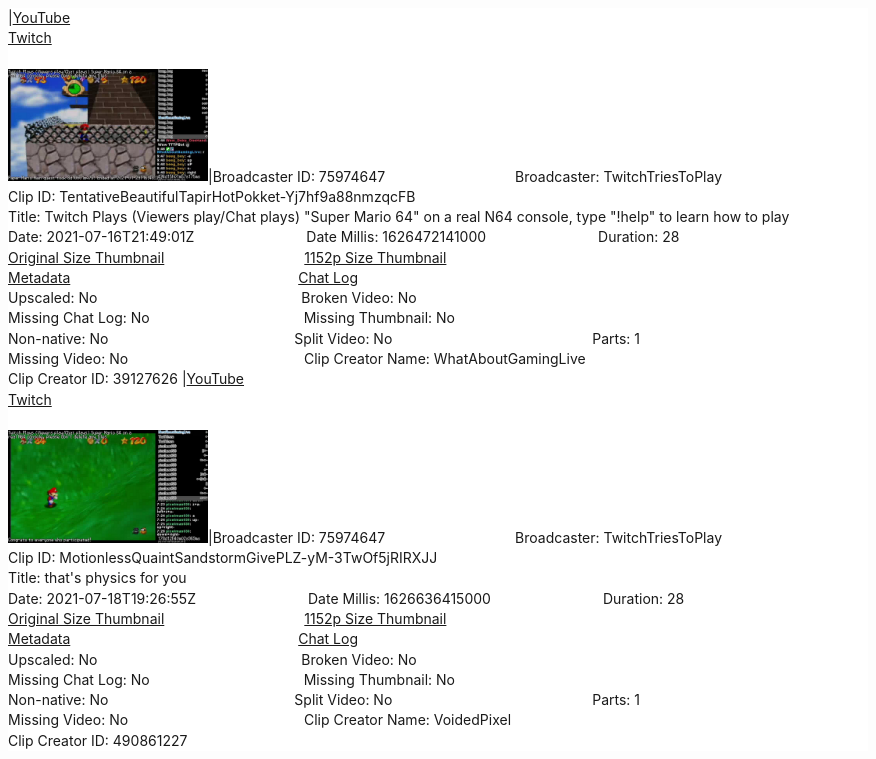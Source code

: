|[YouTube](https://www.youtube.com/)<br>[Twitch](https://clips.twitch.tv/TentativeBeautifulTapirHotPokket-Yj7hf9a88nmzqcFB)<br><br>[<img src="../../../../../75974647/clips/thumbnails_1152p/2021/7/1626472141000_2021_07_16T21_49_01Z_75974647_TentativeBeautifulTapirHotPokket-Yj7hf9a88nmzqcFB_clips_thumbnails_1152p_42854228061-offset-35360-preview-2048x1152.jpg" width="200">](https://www.youtube.com/)|Broadcaster ID: 75974647          Broadcaster: TwitchTriesToPlay<br>Clip ID: TentativeBeautifulTapirHotPokket-Yj7hf9a88nmzqcFB             <br>Title: Twitch Plays (Viewers play/Chat plays) "Super Mario 64" on a real N64 console, type "!help" to learn how to play<br>Date: 2021-07-16T21:49:01Z        Date Millis: 1626472141000        Duration: 28<br>[Original Size Thumbnail](../../../../../75974647/clips/thumbnails_orig/2021/7/1626472141000_2021_07_16T21_49_01Z_75974647_TentativeBeautifulTapirHotPokket-Yj7hf9a88nmzqcFB_clips_thumbnails_orig_42854228061-offset-35360-preview-0x0.jpg)          [1152p Size Thumbnail](../../../../../75974647/clips/thumbnails_1152p/2021/7/1626472141000_2021_07_16T21_49_01Z_75974647_TentativeBeautifulTapirHotPokket-Yj7hf9a88nmzqcFB_clips_thumbnails_1152p_42854228061-offset-35360-preview-2048x1152.jpg)<br>[Metadata](../../../../../75974647/clips/metadata/2021/7/1626472141000_2021_07_16T21_49_01Z_75974647_TentativeBeautifulTapirHotPokket-Yj7hf9a88nmzqcFB_clip_metadata.json)                 [Chat Log](../../../../../75974647/clips/chatlogs/2021/7/2021-07-16T21_49_01Z_75974647_TentativeBeautifulTapirHotPokket-Yj7hf9a88nmzqcFB_chat.json)<br>Upscaled: No                Broken Video: No<br>Missing Chat Log: No           Missing Thumbnail: No<br>Non-native: No              Split Video: No               Parts: 1<br>Missing Video: No              Clip Creator Name: WhatAboutGamingLive<br>Clip Creator ID: 39127626
|[YouTube](https://www.youtube.com/)<br>[Twitch](https://clips.twitch.tv/MotionlessQuaintSandstormGivePLZ-yM-3TwOf5jRIRXJJ)<br><br>[<img src="../../../../../75974647/clips/thumbnails_1152p/2021/7/1626636415000_2021_07_18T19_26_55Z_75974647_MotionlessQuaintSandstormGivePLZ-yM-3TwOf5jRIRXJJ_clips_thumbnails_1152p_42883411837-offset-26846-preview-2048x1152.jpg" width="200">](https://www.youtube.com/)|Broadcaster ID: 75974647          Broadcaster: TwitchTriesToPlay<br>Clip ID: MotionlessQuaintSandstormGivePLZ-yM-3TwOf5jRIRXJJ             <br>Title: that's physics for you<br>Date: 2021-07-18T19:26:55Z        Date Millis: 1626636415000        Duration: 28<br>[Original Size Thumbnail](../../../../../75974647/clips/thumbnails_orig/2021/7/1626636415000_2021_07_18T19_26_55Z_75974647_MotionlessQuaintSandstormGivePLZ-yM-3TwOf5jRIRXJJ_clips_thumbnails_orig_42883411837-offset-26846-preview-0x0.jpg)          [1152p Size Thumbnail](../../../../../75974647/clips/thumbnails_1152p/2021/7/1626636415000_2021_07_18T19_26_55Z_75974647_MotionlessQuaintSandstormGivePLZ-yM-3TwOf5jRIRXJJ_clips_thumbnails_1152p_42883411837-offset-26846-preview-2048x1152.jpg)<br>[Metadata](../../../../../75974647/clips/metadata/2021/7/1626636415000_2021_07_18T19_26_55Z_75974647_MotionlessQuaintSandstormGivePLZ-yM-3TwOf5jRIRXJJ_clip_metadata.json)                 [Chat Log](../../../../../75974647/clips/chatlogs/2021/7/2021-07-18T19_26_55Z_75974647_MotionlessQuaintSandstormGivePLZ-yM-3TwOf5jRIRXJJ_chat.json)<br>Upscaled: No                Broken Video: No<br>Missing Chat Log: No           Missing Thumbnail: No<br>Non-native: No              Split Video: No               Parts: 1<br>Missing Video: No              Clip Creator Name: VoidedPixel<br>Clip Creator ID: 490861227